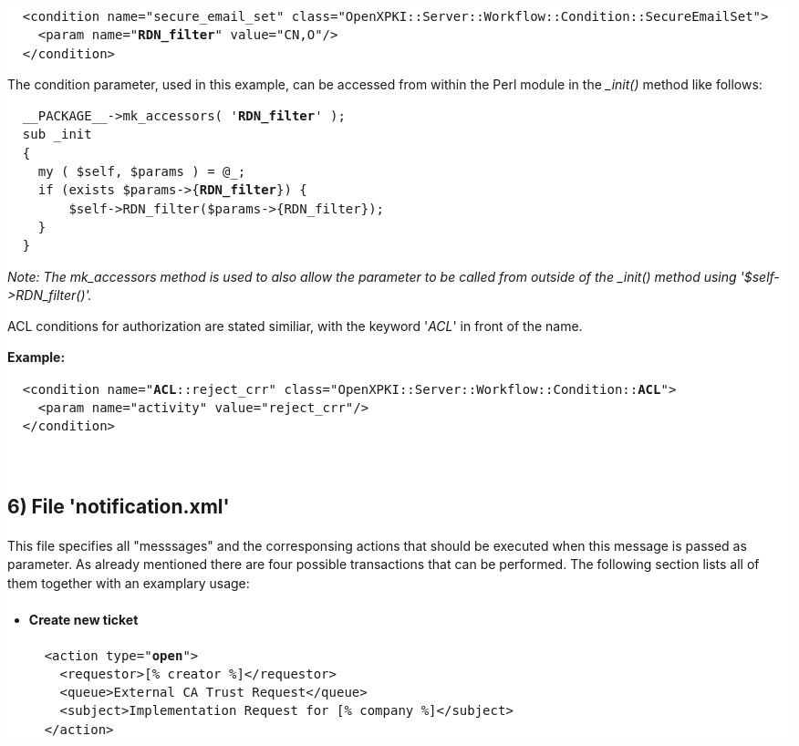 <pre>
  &lt;condition name="secure_email_set" class="OpenXPKI::Server::Workflow::Condition::SecureEmailSet"&gt;
    &lt;param name="<b>RDN_filter</b>" value="CN,O"/&gt;
  &lt;/condition&gt;
</pre>

<p>
The condition parameter, used in this example, can be accessed from within the Perl module in the <i>_init()</i> method like follows:
</p>

<pre>
  __PACKAGE__->mk_accessors( '<b>RDN_filter</b>' );
  sub _init
  {
    my ( $self, $params ) = @_;
    if (exists $params->{<b>RDN_filter</b>}) {
        $self->RDN_filter($params->{RDN_filter});
    }
  }
</pre>

<p>
<i>
Note: The mk_accessors method is used to also allow the parameter to be called from outside of the _init() method using '$self->RDN_filter()'.
</i>
</p>

<p>
ACL conditions for authorization are stated similiar, with the keyword '<i>ACL</i>' in front of the name.
</p>

<b>Example:</b>
<pre>
  &lt;condition name="<b>ACL</b>::reject_crr" class="OpenXPKI::Server::Workflow::Condition::<b>ACL</b>"&gt;
    &lt;param name="activity" value="reject_crr"/&gt;
  &lt;/condition&gt;
</pre>


<br>
<h2><a name="sechs">6) File 'notification.xml'</a></h2>

<p>
This file specifies all "messsages" and the corresponsing actions that should be executed when this message is passed as parameter. As already mentioned there are four possible transactions that can be performed. The following section lists all of them together with an examplary usage:
</p>

<ul>
<li><h4>Create new ticket</h4>
<pre>
  &lt;action type="<b>open</b>"&gt;
    &lt;requestor>[% creator %]&lt;/requestor&gt;
    &lt;queue>External CA Trust Request&lt;/queue&gt;
    &lt;subject>Implementation Request for [% company %]&lt;/subject&gt;
  &lt;/action>
</pre>
</li>

